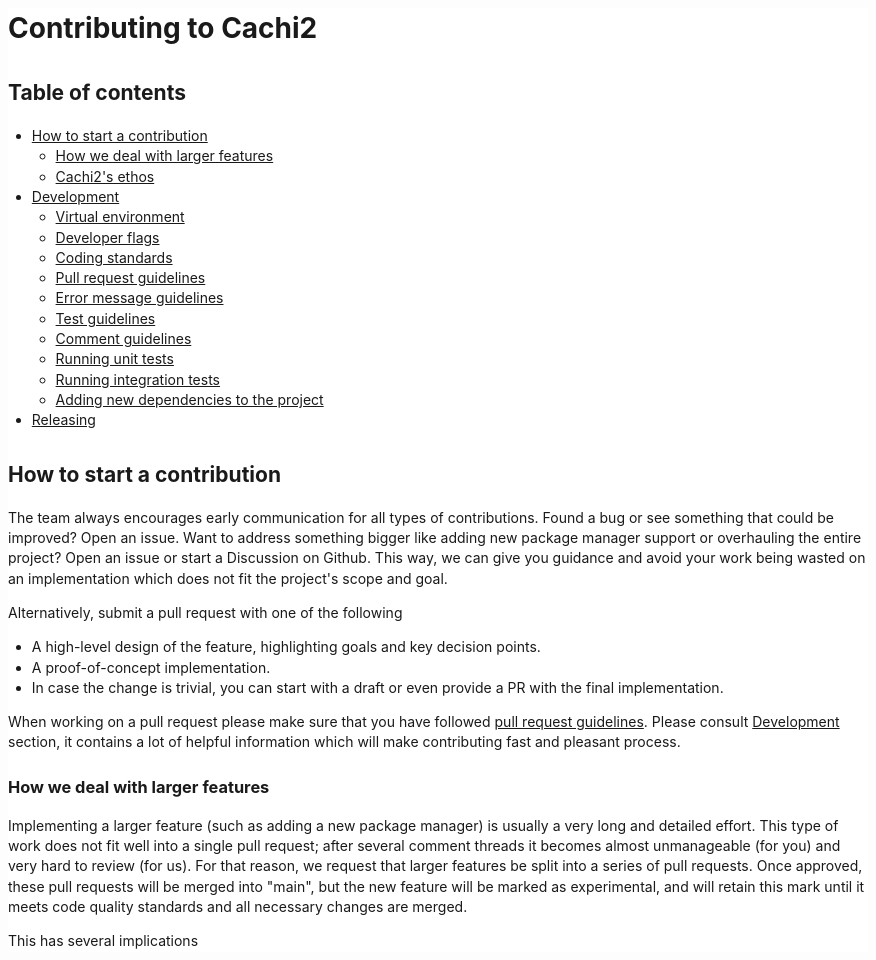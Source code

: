 # Contributing to Cachi2

## Table of contents

* [How to start a contribution](#how-to-start-a-contribution)
  * [How we deal with larger features](#how-we-deal-with-larger-features)
  * [Cachi2's ethos](#cachi2s-ethos)
* [Development](#development)
  * [Virtual environment](#virtual-environment)
  * [Developer flags](#developer-flags)
  * [Coding standards](#coding-standards)
  * [Pull request guidelines](#pull-request-guidelines)
  * [Error message guidelines](#error-message-guidelines)
  * [Test guidelines](#test-guidelines)
  * [Comment guidelines](#comment-guidelines)
  * [Running unit tests](#running-unit-tests)
  * [Running integration tests](#running-integration-tests)
  * [Adding new dependencies to the project](#adding-new-dependencies-to-the-project)
* [Releasing](#releasing)

## How to start a contribution

The team always encourages early communication for all types of contributions. Found a bug or see something that could be improved? Open an issue. Want to address something bigger like adding new package manager support or overhauling the entire project? Open an issue or start a Discussion on Github. This way, we can give you guidance and avoid your work being wasted on an implementation which does not fit the project's scope and goal.

Alternatively, submit a pull request with one of the following

* A high-level design of the feature, highlighting goals and key decision points.
* A proof-of-concept implementation.
* In case the change is trivial, you can start with a draft or even provide a PR with the final implementation.

When working on a pull request please make sure that you have followed [pull
request guidelines](#pull-request-guidelines). Please consult
[Development](#development) section, it contains a lot of helpful information
which will make contributing fast and pleasant process.

### How we deal with larger features

Implementing a larger feature (such as adding a new package manager) is usually a very long and detailed effort. This type of work does not fit well into a single pull request; after several comment threads it becomes almost unmanageable (for you) and very hard to review (for us). For that reason, we request that larger features be split into a series of pull requests. Once approved, these pull requests will be merged into "main", but the new feature will be marked as experimental, and will retain this mark until it meets code quality standards and all necessary changes are merged.

This has several implications

